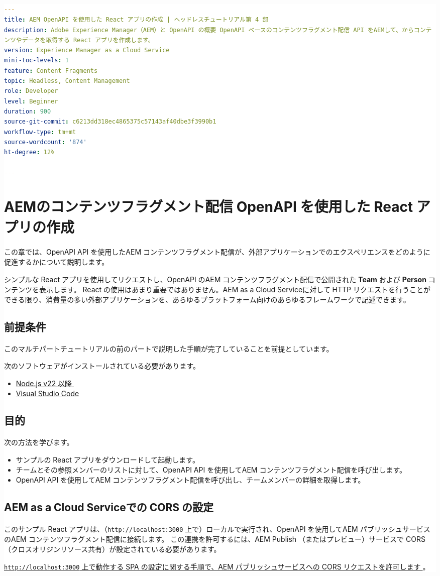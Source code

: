 ```yaml
---
title: AEM OpenAPI を使用した React アプリの作成 | ヘッドレスチュートリアル第 4 部
description: Adobe Experience Manager（AEM）と OpenAPI の概要 OpenAPI ベースのコンテンツフラグメント配信 API をAEMして、からコンテンツやデータを取得する React アプリを作成します。
version: Experience Manager as a Cloud Service
mini-toc-levels: 1
feature: Content Fragments
topic: Headless, Content Management
role: Developer
level: Beginner
duration: 900
source-git-commit: c6213dd318ec4865375c57143af40dbe3f3990b1
workflow-type: tm+mt
source-wordcount: '874'
ht-degree: 12%

---
```



# AEMのコンテンツフラグメント配信 OpenAPI を使用した React アプリの作成

この章では、OpenAPI API を使用したAEM コンテンツフラグメント配信が、外部アプリケーションでのエクスペリエンスをどのように促進するかについて説明します。

シンプルな React アプリを使用してリクエストし、OpenAPI のAEM コンテンツフラグメント配信で公開された **Team** および **Person** コンテンツを表示します。 React の使用はあまり重要ではありません。AEM as a Cloud Serviceに対して HTTP リクエストを行うことができる限り、消費量の多い外部アプリケーションを、あらゆるプラットフォーム向けのあらゆるフレームワークで記述できます。

## 前提条件

このマルチパートチュートリアルの前のパートで説明した手順が完了していることを前提としています。

次のソフトウェアがインストールされている必要があります。

* [Node.js v22 以降 &#x200B;](https://nodejs.org/ja)
* [Visual Studio Code](https://code.visualstudio.com/)

## 目的

次の方法を学びます。

* サンプルの React アプリをダウンロードして起動します。
* チームとその参照メンバーのリストに対して、OpenAPI API を使用してAEM コンテンツフラグメント配信を呼び出します。
* OpenAPI API を使用してAEM コンテンツフラグメント配信を呼び出し、チームメンバーの詳細を取得します。

## AEM as a Cloud Serviceでの CORS の設定

このサンプル React アプリは、（`http://localhost:3000` 上で）ローカルで実行され、OpenAPI を使用してAEM パブリッシュサービスのAEM コンテンツフラグメント配信に接続します。 この連携を許可するには、AEM Publish （またはプレビュー）サービスで CORS （クロスオリジンリソース共有）が設定されている必要があります。

[`http://localhost:3000` 上で動作する SPA の設定に関する手順で、AEM パブリッシュサービスへの CORS リクエストを許可します &#x200B;](https://experienceleague.adobe.com/ja/docs/experience-manager-learn/getting-started-with-aem-headless/deployments/spa#different-domains)。
